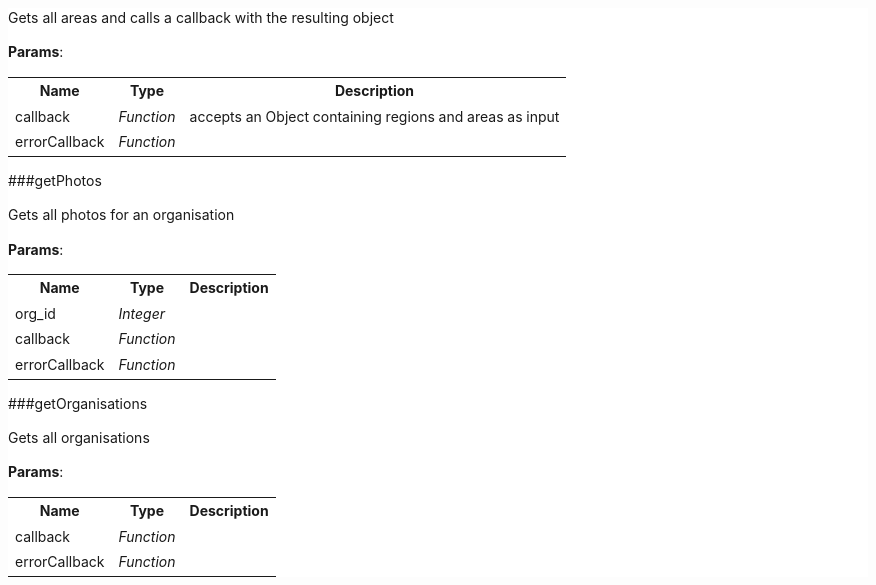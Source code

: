 Gets all areas and calls a callback with the resulting object

**Params**:
<table>
    <tr>
        <th>Name</th><th>Type</th><th>Description</th>
    </tr>
    <tr>
        <td>callback</td><td><em>Function</em></td><td>accepts an Object containing regions and areas as input</td>
    </tr>
    <tr>
        <td>errorCallback</td><td><em>Function</em></td><td></td>
    </tr>
</table>


###getPhotos

Gets all photos for an organisation

**Params**:
<table>
    <tr>
        <th>Name</th><th>Type</th><th>Description</th>
    </tr>
    <tr>
        <td>org_id</td><td><em>Integer</em></td><td></td>
    </tr>
    <tr>
        <td>callback</td><td><em>Function</em></td><td></td>
    </tr>
    <tr>
        <td>errorCallback</td><td><em>Function</em></td><td></td>
    </tr>
</table>


###getOrganisations

Gets all organisations

**Params**:
<table>
    <tr>
        <th>Name</th><th>Type</th><th>Description</th>
    </tr>
    <tr>
        <td>callback</td><td><em>Function</em></td><td></td>
    </tr>
    <tr>
        <td>errorCallback</td><td><em>Function</em></td><td></td>
    </tr>
</table>

